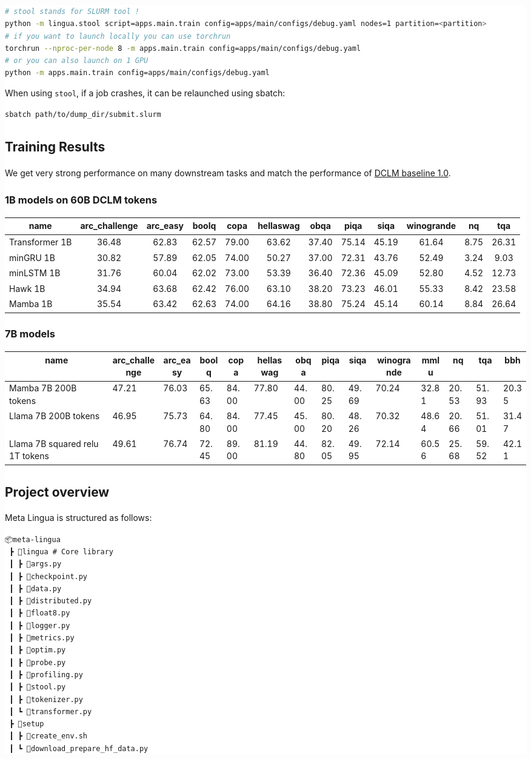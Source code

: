 ```bash
# stool stands for SLURM tool !
python -m lingua.stool script=apps.main.train config=apps/main/configs/debug.yaml nodes=1 partition=<partition>
# if you want to launch locally you can use torchrun
torchrun --nproc-per-node 8 -m apps.main.train config=apps/main/configs/debug.yaml
# or you can also launch on 1 GPU
python -m apps.main.train config=apps/main/configs/debug.yaml
```

When using `stool`, if a job crashes, it can be relaunched using sbatch:
```bash
sbatch path/to/dump_dir/submit.slurm
```
## Training Results 

We get very strong performance on many downstream tasks and match the performance of [DCLM baseline 1.0](https://arxiv.org/abs/2406.11794).

### 1B models on 60B DCLM tokens
| name           | arc_challenge | arc_easy | boolq |  copa | hellaswag |  obqa |  piqa |  siqa | winogrande |  nq  |  tqa  |
|----------------|:-------------:|:--------:|:-----:|:-----:|:---------:|:-----:|:-----:|:-----:|:----------:|:----:|:-----:|
| Transformer 1B |     36.48     |   62.83  | 62.57 | 79.00 |   63.62   | 37.40 | 75.14 | 45.19 |    61.64   | 8.75 | 26.31 |
| minGRU 1B      |     30.82     |   57.89  | 62.05 | 74.00 |   50.27   | 37.00 | 72.31 | 43.76 |    52.49   | 3.24 |  9.03 |
| minLSTM 1B     |     31.76     |   60.04  | 62.02 | 73.00 |   53.39   | 36.40 | 72.36 | 45.09 |    52.80   | 4.52 | 12.73 |
| Hawk 1B        |     34.94     |   63.68  | 62.42 | 76.00 |   63.10   | 38.20 | 73.23 | 46.01 |    55.33   | 8.42 | 23.58 |
| Mamba 1B       |     35.54     |   63.42  | 62.63 | 74.00 |   64.16   | 38.80 | 75.24 | 45.14 |    60.14   | 8.84 | 26.64 |

### 7B models

| name                             | arc_challenge | arc_easy | boolq | copa  | hellaswag | obqa  | piqa  | siqa  | winogrande | mmlu  | nq    | tqa   | bbh   |
|----------------------------------|---------------|----------|-------|-------|-----------|-------|-------|-------|------------|-------|-------|-------|-------|
| Mamba 7B 200B tokens             | 47.21         | 76.03    | 65.63 | 84.00 | 77.80     | 44.00 | 80.25 | 49.69 | 70.24      | 32.81 | 20.53 | 51.93 | 20.35 |
| Llama 7B 200B tokens             | 46.95         | 75.73    | 64.80 | 84.00 | 77.45     | 45.00 | 80.20 | 48.26 | 70.32      | 48.64 | 20.66 | 51.01 | 31.47 |
| Llama 7B squared relu 1T tokens  | 49.61         | 76.74    | 72.45 | 89.00 | 81.19     | 44.80 | 82.05 | 49.95 | 72.14      | 60.56 | 25.68 | 59.52 | 42.11 |

## Project overview

Meta Lingua is structured as follows:

```
📦meta-lingua
 ┣ 📂lingua # Core library
 ┃ ┣ 📜args.py
 ┃ ┣ 📜checkpoint.py
 ┃ ┣ 📜data.py
 ┃ ┣ 📜distributed.py
 ┃ ┣ 📜float8.py
 ┃ ┣ 📜logger.py
 ┃ ┣ 📜metrics.py
 ┃ ┣ 📜optim.py
 ┃ ┣ 📜probe.py
 ┃ ┣ 📜profiling.py
 ┃ ┣ 📜stool.py
 ┃ ┣ 📜tokenizer.py
 ┃ ┗ 📜transformer.py
 ┣ 📂setup
 ┃ ┣ 📜create_env.sh
 ┃ ┗ 📜download_prepare_hf_data.py
```